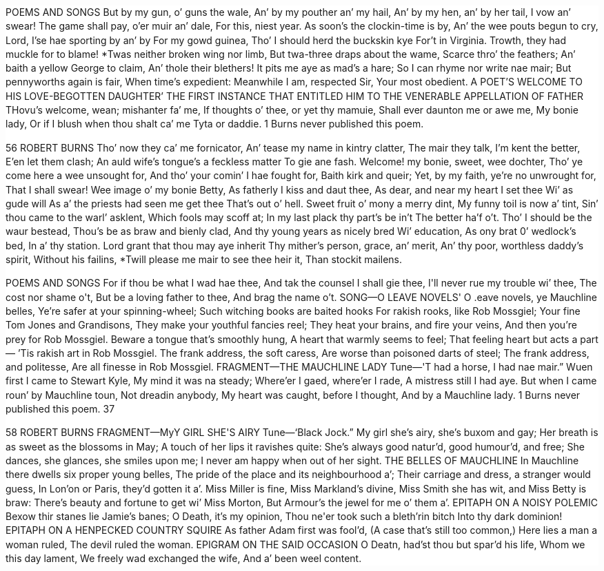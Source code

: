 POEMS AND SONGS But by my gun, o’ guns the wale, An’ by my pouther an’ my hail, An’ by my hen, an’ by her tail, I vow an’ swear! The game shall pay, o’er muir an’ dale, For this, niest year. As soon’s the clockin-time is by, An’ the wee pouts begun to cry, Lord, I’se hae sporting by an’ by For my gowd guinea, Tho’ I should herd the buckskin kye For’t in Virginia. Trowth, they had muckle for to blame! *Twas neither broken wing nor limb, But twa-three draps about the wame, Scarce thro’ the feathers; An’ baith a yellow George to claim, An’ thole their blethers! It pits me aye as mad’s a hare; So I can rhyme nor write nae mair; But pennyworths again is fair, When time’s expedient: Meanwhile I am, respected Sir, Your most obedient. A POET’S WELCOME TO HIS LOVE-BEGOTTEN DAUGHTER’ THE FIRST INSTANCE THAT ENTITLED HIM TO THE VENERABLE APPELLATION OF FATHER THovu’s welcome, wean; mishanter fa’ me, If thoughts o’ thee, or yet thy mamuie, Shall ever daunton me or awe me, My bonie lady, Or if I blush when thou shalt ca’ me Tyta or daddie. 1 Burns never published this poem.

56 ROBERT BURNS Tho’ now they ca’ me fornicator, An’ tease my name in kintry clatter, The mair they talk, I’m kent the better, E’en let them clash; An auld wife’s tongue’s a feckless matter To gie ane fash. Welcome! my bonie, sweet, wee dochter, Tho’ ye come here a wee unsought for, And tho’ your comin’ I hae fought for, Baith kirk and queir; Yet, by my faith, ye’re no unwrought for, That I shall swear! Wee image o’ my bonie Betty, As fatherly I kiss and daut thee, As dear, and near my heart I set thee Wi’ as gude will As a’ the priests had seen me get thee That’s out o’ hell. Sweet fruit o’ mony a merry dint, My funny toil is now a’ tint, Sin’ thou came to the warl’ asklent, Which fools may scoff at; In my last plack thy part’s be in’t The better ha’f o’t. Tho’ I should be the waur bestead, Thou’s be as braw and bienly clad, And thy young years as nicely bred Wi’ education, As ony brat 0’ wedlock’s bed, In a’ thy station. Lord grant that thou may aye inherit Thy mither’s person, grace, an’ merit, An’ thy poor, worthless daddy’s spirit, Without his failins, *Twill please me mair to see thee heir it, Than stockit mailens.

POEMS AND SONGS For if thou be what I wad hae thee, And tak the counsel I shall gie thee, I'll never rue my trouble wi’ thee, The cost nor shame o't, But be a loving father to thee, And brag the name o’t. SONG—O LEAVE NOVELS' O .eave novels, ye Mauchline belles, Ye’re safer at your spinning-wheel; Such witching books are baited hooks For rakish rooks, like Rob Mossgiel; Your fine Tom Jones and Grandisons, They make your youthful fancies reel; They heat your brains, and fire your veins, And then you’re prey for Rob Mossgiel. Beware a tongue that’s smoothly hung, A heart that warmly seems to feel; That feeling heart but acts a part— ’Tis rakish art in Rob Mossgiel. The frank address, the soft caress, Are worse than poisoned darts of steel; The frank address, and politesse, Are all finesse in Rob Mossgiel. FRAGMENT—THE MAUCHLINE LADY Tune—'T had a horse, I had nae mair.” Wuen first I came to Stewart Kyle, My mind it was na steady; Where’er I gaed, where’er I rade, A mistress still I had aye. But when I came roun’ by Mauchline toun, Not dreadin anybody, My heart was caught, before I thought, And by a Mauchline lady. 1 Burns never published this poem. 37

58 ROBERT BURNS FRAGMENT—MyY GIRL SHE'S AIRY Tune—‘Black Jock.” My girl she’s airy, she’s buxom and gay; Her breath is as sweet as the blossoms in May; A touch of her lips it ravishes quite: She’s always good natur’d, good humour’d, and free; She dances, she glances, she smiles upon me; I never am happy when out of her sight. THE BELLES OF MAUCHLINE In Mauchline there dwells six proper young belles, The pride of the place and its neighbourhood a’; Their carriage and dress, a stranger would guess, In Lon’on or Paris, they’d gotten it a’. Miss Miller is fine, Miss Markland’s divine, Miss Smith she has wit, and Miss Betty is braw: There’s beauty and fortune to get wi’ Miss Morton, But Armour’s the jewel for me o’ them a’. EPITAPH ON A NOISY POLEMIC Bexow thir stanes lie Jamie’s banes; O Death, it’s my opinion, Thou ne'er took such a bleth’rin bitch Into thy dark dominion! EPITAPH ON A HENPECKED COUNTRY SQUIRE As father Adam first was fool’d, (A case that’s still too common,) Here lies a man a woman ruled, The devil ruled the woman. EPIGRAM ON THE SAID OCCASION O Deatn, had’st thou but spar’d his life, Whom we this day lament, We freely wad exchanged the wife, And a’ been weel content.

